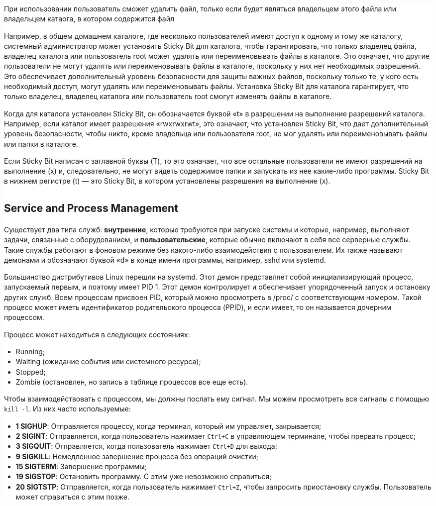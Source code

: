 При использовании пользователь сможет удалить файл, только если будет являться владельцем этого файла или владельцем катаога, в котором содержится файл

Например, в общем домашнем каталоге, где несколько пользователей имеют доступ к одному и тому же каталогу, системный администратор может установить Sticky Bit для каталога, чтобы гарантировать, что только владелец файла, владелец каталога или пользователь root может удалять или переименовывать файлы в каталоге. Это означает, что другие пользователи не могут удалять или переименовывать файлы в каталоге, поскольку у них нет необходимых разрешений. Это обеспечивает дополнительный уровень безопасности для защиты важных файлов, поскольку только те, у кого есть необходимый доступ, могут удалять или переименовывать файлы. Установка Sticky Bit для каталога гарантирует, что только владелец, владелец каталога или пользователь root смогут изменять файлы в каталоге.

Когда для каталога установлен Sticky Bit, он обозначается буквой «t» в разрешении на выполнение разрешений каталога. Например, если каталог имеет разрешения «rwxrwxrwt», это означает, что установлен Sticky Bit, что дает дополнительный уровень безопасности, чтобы никто, кроме владельца или пользователя root, не мог удалять или переименовывать файлы или папки в каталоге.

Если Sticky Bit написан с заглавной буквы (T), то это означает, что все остальные пользователи не имеют разрешений на выполнение (x) и, следовательно, не могут видеть содержимое папки и запускать из нее какие-либо программы. Sticky Bit в нижнем регистре (t) — это Sticky Bit, в котором установлены разрешения на выполнение (x).

## Service and Process Management

Существует два типа служб: __внутренние__, которые требуются при запуске системы и которые, например, выполняют задачи, связанные с оборудованием, и __пользовательские__, которые обычно включают в себя все серверные службы. Такие службы работают в фоновом режиме без какого-либо взаимодействия с пользователем. Их также называют демонами и обозначают буквой «d» в конце имени программы, например, sshd или systemd.

Большинство дистрибутивов Linux перешли на systemd. Этот демон представляет собой инициализирующий процесс, запускаемый первым, и поэтому имеет PID 1. Этот демон контролирует и обеспечивает упорядоченный запуск и остановку других служб. Всем процессам присвоен PID, который можно просмотреть в /proc/ с соответствующим номером. Такой процесс может иметь идентификатор родительского процесса (PPID), и если имеет, то он называется дочерним процессом.

Процесс может находиться в следующих состояниях:
- Running;
- Waiting (ожидание события или системного ресурса);
- Stopped;
- Zombie (остановлен, но запись в таблице процессов все еще есть).

Чтобы взаимодействовать с процессом, мы должны послать ему сигнал. Мы можем просмотреть все сигналы с помощью `kill -l`. Из них часто используемые:
- __1 SIGHUP__: Отправляется процессу, когда терминал, который им управляет, закрывается;
- __2 SIGINT__: Отправляется, когда пользователь нажимает `Ctrl+C` в управляющем терминале, чтобы прервать процесс;
- __3 SIGQUIT__: Отправляется, когда пользователь нажимает `Ctrl+D` для выхода;
- __9 SIGKILL__: Немедленное завершение процесса без операций очистки;
- __15 SIGTERM__: Завершение программы;
- __19 SIGSTOP__: Остановить программу. С этим уже невозможно справиться;
- __20 SIGTSTP__: Отправляется, когда пользователь нажимает `Ctrl+Z`, чтобы запросить приостановку службы. Пользователь может справиться с этим позже.
